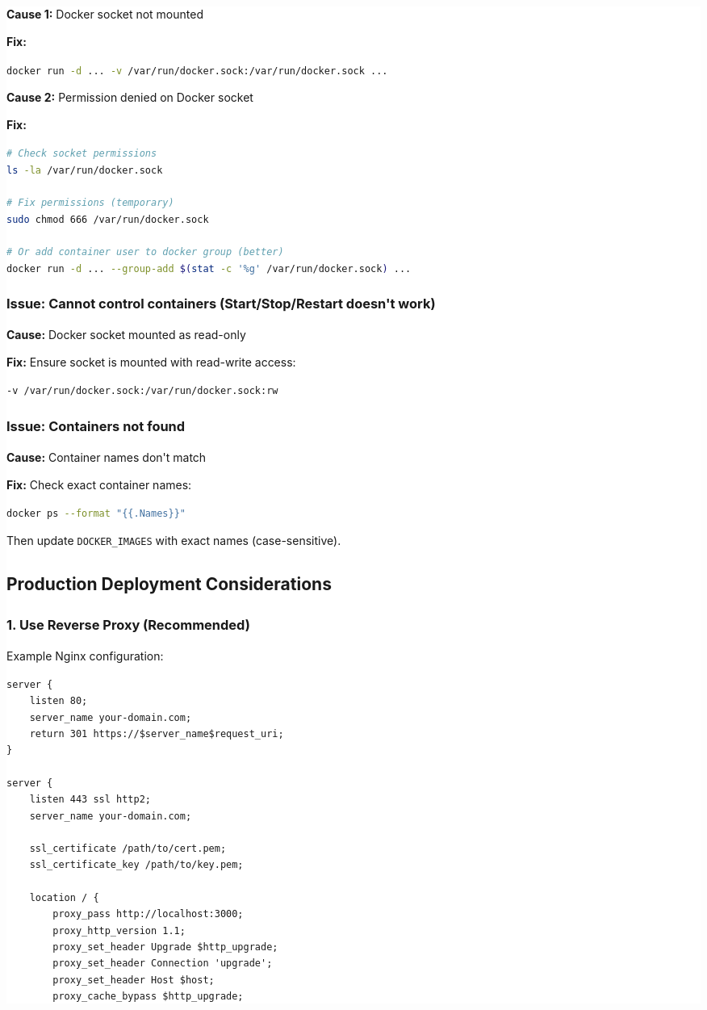 **Cause 1:** Docker socket not mounted

**Fix:**
```bash
docker run -d ... -v /var/run/docker.sock:/var/run/docker.sock ...
```

**Cause 2:** Permission denied on Docker socket

**Fix:**
```bash
# Check socket permissions
ls -la /var/run/docker.sock

# Fix permissions (temporary)
sudo chmod 666 /var/run/docker.sock

# Or add container user to docker group (better)
docker run -d ... --group-add $(stat -c '%g' /var/run/docker.sock) ...
```

### Issue: Cannot control containers (Start/Stop/Restart doesn't work)

**Cause:** Docker socket mounted as read-only

**Fix:** Ensure socket is mounted with read-write access:
```bash
-v /var/run/docker.sock:/var/run/docker.sock:rw
```

### Issue: Containers not found

**Cause:** Container names don't match

**Fix:** Check exact container names:
```bash
docker ps --format "{{.Names}}"
```

Then update `DOCKER_IMAGES` with exact names (case-sensitive).

## Production Deployment Considerations

### 1. Use Reverse Proxy (Recommended)

Example Nginx configuration:
```nginx
server {
    listen 80;
    server_name your-domain.com;
    return 301 https://$server_name$request_uri;
}

server {
    listen 443 ssl http2;
    server_name your-domain.com;

    ssl_certificate /path/to/cert.pem;
    ssl_certificate_key /path/to/key.pem;

    location / {
        proxy_pass http://localhost:3000;
        proxy_http_version 1.1;
        proxy_set_header Upgrade $http_upgrade;
        proxy_set_header Connection 'upgrade';
        proxy_set_header Host $host;
        proxy_cache_bypass $http_upgrade;
```